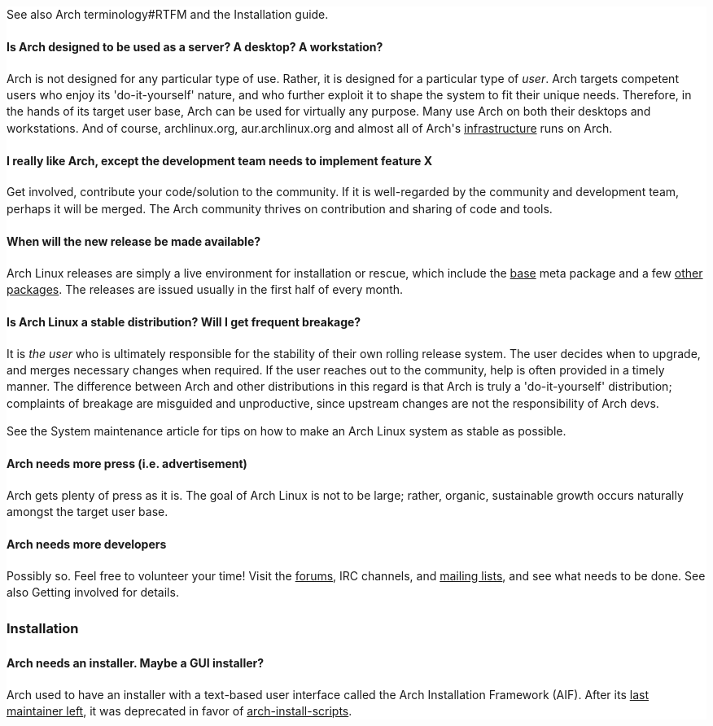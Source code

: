See also Arch terminology#RTFM and the Installation guide.

#### Is Arch designed to be used as a server? A desktop? A workstation?

Arch is not designed for any particular type of use. Rather, it is designed for a particular type of _user_. Arch targets competent users who enjoy its 'do-it-yourself' nature, and who further exploit it to shape the system to fit their unique needs. Therefore, in the hands of its target user base, Arch can be used for virtually any purpose. Many use Arch on both their desktops and workstations. And of course, archlinux.org, aur.archlinux.org and almost all of Arch's [infrastructure](https://gitlab.archlinux.org/archlinux/infrastructure) runs on Arch.

#### I really like Arch, except the development team needs to implement feature X

Get involved, contribute your code/solution to the community. If it is well-regarded by the community and development team, perhaps it will be merged. The Arch community thrives on contribution and sharing of code and tools.

#### When will the new release be made available?

Arch Linux releases are simply a live environment for installation or rescue, which include the [base](https://archlinux.org/packages/?name=base) meta package and a few [other packages](https://gitlab.archlinux.org/archlinux/archiso/-/blob/master/configs/releng/packages.x86\_64). The releases are issued usually in the first half of every month.

#### Is Arch Linux a stable distribution? Will I get frequent breakage?

It is _the user_ who is ultimately responsible for the stability of their own rolling release system. The user decides when to upgrade, and merges necessary changes when required. If the user reaches out to the community, help is often provided in a timely manner. The difference between Arch and other distributions in this regard is that Arch is truly a 'do-it-yourself' distribution; complaints of breakage are misguided and unproductive, since upstream changes are not the responsibility of Arch devs.

See the System maintenance article for tips on how to make an Arch Linux system as stable as possible.

#### Arch needs more press (i.e. advertisement)

Arch gets plenty of press as it is. The goal of Arch Linux is not to be large; rather, organic, sustainable growth occurs naturally amongst the target user base.

#### Arch needs more developers

Possibly so. Feel free to volunteer your time! Visit the [forums](https://bbs.archlinux.org/), IRC channels, and [mailing lists](https://lists.archlinux.org/mailman3/lists/), and see what needs to be done. See also Getting involved for details.

### Installation

#### Arch needs an installer. Maybe a GUI installer?

Arch used to have an installer with a text-based user interface called the Arch Installation Framework (AIF). After its [last maintainer left](https://lists.archlinux.org/archives/list/arch-releng@lists.archlinux.org/thread/4BW5FZZFIOMD3RFMOM4XVHKKEDMLXWPQ/), it was deprecated in favor of [arch-install-scripts](https://archlinux.org/packages/?name=arch-install-scripts).
